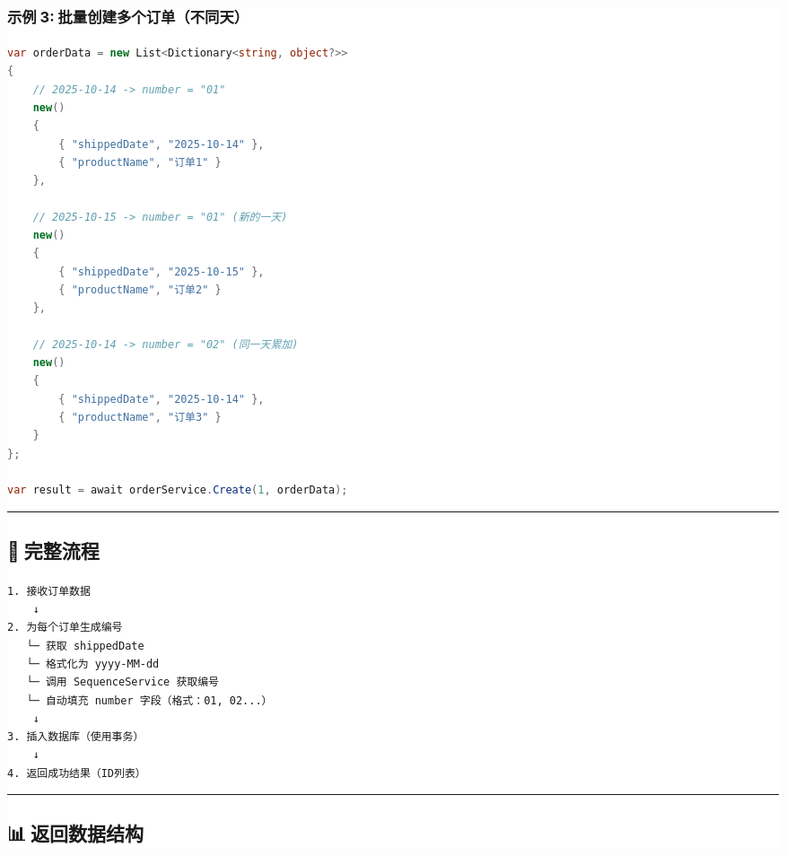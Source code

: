### 示例 3: 批量创建多个订单（不同天）

```csharp
var orderData = new List<Dictionary<string, object?>>
{
    // 2025-10-14 -> number = "01"
    new()
    {
        { "shippedDate", "2025-10-14" },
        { "productName", "订单1" }
    },
    
    // 2025-10-15 -> number = "01" (新的一天)
    new()
    {
        { "shippedDate", "2025-10-15" },
        { "productName", "订单2" }
    },
    
    // 2025-10-14 -> number = "02" (同一天累加)
    new()
    {
        { "shippedDate", "2025-10-14" },
        { "productName", "订单3" }
    }
};

var result = await orderService.Create(1, orderData);
```

---

## 🔄 完整流程

```
1. 接收订单数据
    ↓
2. 为每个订单生成编号
   └─ 获取 shippedDate
   └─ 格式化为 yyyy-MM-dd
   └─ 调用 SequenceService 获取编号
   └─ 自动填充 number 字段（格式：01, 02...）
    ↓
3. 插入数据库（使用事务）
    ↓
4. 返回成功结果（ID列表）
```

---

## 📊 返回数据结构
